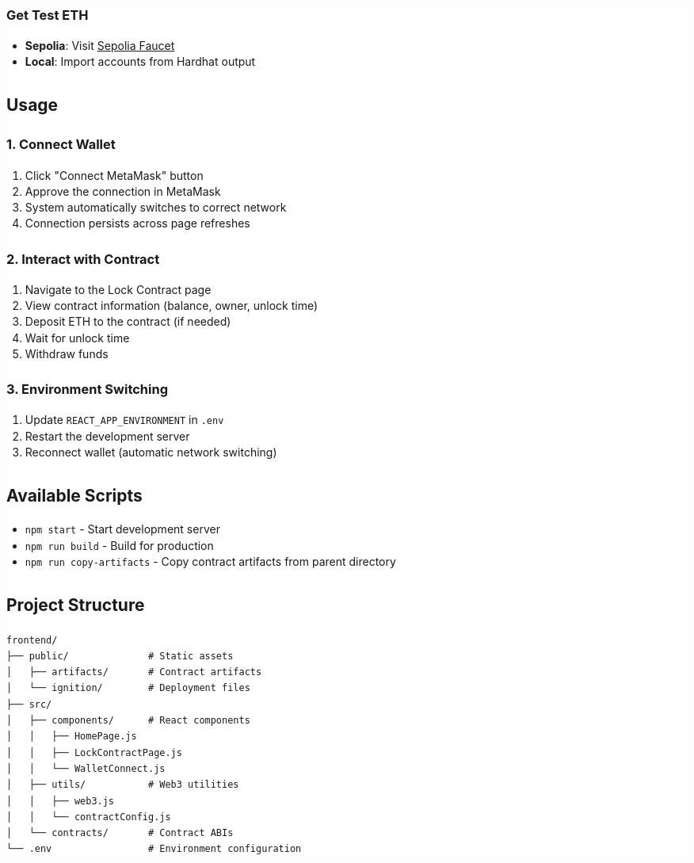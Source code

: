 ### Get Test ETH

- **Sepolia**: Visit [Sepolia Faucet](https://sepoliafaucet.com/)
- **Local**: Import accounts from Hardhat output

## Usage

### 1. Connect Wallet

1. Click "Connect MetaMask" button
2. Approve the connection in MetaMask
3. System automatically switches to correct network
4. Connection persists across page refreshes

### 2. Interact with Contract

1. Navigate to the Lock Contract page
2. View contract information (balance, owner, unlock time)
3. Deposit ETH to the contract (if needed)
4. Wait for unlock time
5. Withdraw funds

### 3. Environment Switching

1. Update `REACT_APP_ENVIRONMENT` in `.env`
2. Restart the development server
3. Reconnect wallet (automatic network switching)

## Available Scripts

- `npm start` - Start development server
- `npm run build` - Build for production
- `npm run copy-artifacts` - Copy contract artifacts from parent directory

## Project Structure

```
frontend/
├── public/              # Static assets
│   ├── artifacts/       # Contract artifacts
│   └── ignition/        # Deployment files
├── src/
│   ├── components/      # React components
│   │   ├── HomePage.js
│   │   ├── LockContractPage.js
│   │   └── WalletConnect.js
│   ├── utils/           # Web3 utilities
│   │   ├── web3.js
│   │   └── contractConfig.js
│   └── contracts/       # Contract ABIs
└── .env                 # Environment configuration
```
